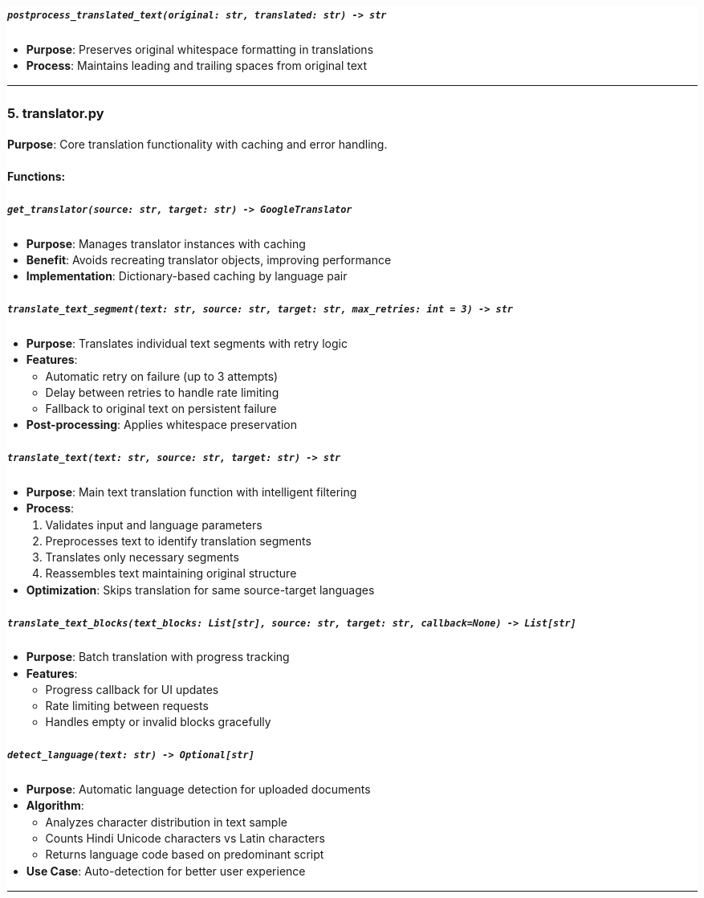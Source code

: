 ##### `postprocess_translated_text(original: str, translated: str) -> str`
- **Purpose**: Preserves original whitespace formatting in translations
- **Process**: Maintains leading and trailing spaces from original text

---

### 5. translator.py
**Purpose**: Core translation functionality with caching and error handling.

#### Functions:

##### `get_translator(source: str, target: str) -> GoogleTranslator`
- **Purpose**: Manages translator instances with caching
- **Benefit**: Avoids recreating translator objects, improving performance
- **Implementation**: Dictionary-based caching by language pair

##### `translate_text_segment(text: str, source: str, target: str, max_retries: int = 3) -> str`
- **Purpose**: Translates individual text segments with retry logic
- **Features**:
  - Automatic retry on failure (up to 3 attempts)
  - Delay between retries to handle rate limiting
  - Fallback to original text on persistent failure
- **Post-processing**: Applies whitespace preservation

##### `translate_text(text: str, source: str, target: str) -> str`
- **Purpose**: Main text translation function with intelligent filtering
- **Process**:
  1. Validates input and language parameters
  2. Preprocesses text to identify translation segments
  3. Translates only necessary segments
  4. Reassembles text maintaining original structure
- **Optimization**: Skips translation for same source-target languages

##### `translate_text_blocks(text_blocks: List[str], source: str, target: str, callback=None) -> List[str]`
- **Purpose**: Batch translation with progress tracking
- **Features**:
  - Progress callback for UI updates
  - Rate limiting between requests
  - Handles empty or invalid blocks gracefully

##### `detect_language(text: str) -> Optional[str]`
- **Purpose**: Automatic language detection for uploaded documents
- **Algorithm**:
  - Analyzes character distribution in text sample
  - Counts Hindi Unicode characters vs Latin characters
  - Returns language code based on predominant script
- **Use Case**: Auto-detection for better user experience

---